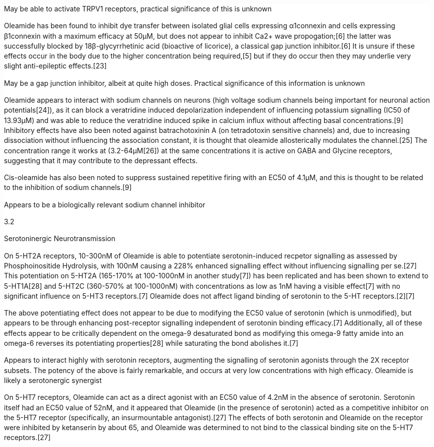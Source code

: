 
May be able to activate TRPV1 receptors, practical significance of this is unknown


Oleamide has been found to inhibit dye transfer between isolated glial cells expressing α1connexin and cells expressing β1connexin with a maximum efficacy at 50μM, but does not appear to inhibit Ca2\+ wave propogation;\[6] the latter was successfully blocked by 18β\-glycyrrhetinic acid (bioactive of licorice), a classical gap junction inhibitor.\[6] It is unsure if these effects occur in the body due to the higher concentration being required,\[5] but if they do occur then they may underlie very slight anti\-epileptic effects.\[23]


May be a gap junction inhibitor, albeit at quite high doses. Practical significance of this information is unknown


Oleamide appears to interact with sodium channels on neurons (high voltage sodium channels being important for neuronal action potentials\[24]), as it can block a veratridine induced depolarization independent of influencing potassium signalling (IC50 of 13\.93μM) and was able to reduce the veratridine induced spike in calcium influx without affecting basal concentrations.\[9] Inhibitory effects have also been noted against batrachotoxinin A (on tetradotoxin sensitive channels) and, due to increasing dissociation without influencing the association constant, it is thought that oleamide allosterically modulates the channel.\[25] The concentration range it works at (3\.2\-64μM\[26]) at the same concentrations it is active on GABA and Glycine receptors, suggesting that it may contribute to the depressant effects.

Cis\-oleamide has also been noted to suppress sustained repetitive firing with an EC50 of 4\.1μM, and this is thought to be related to the inhibition of sodium channels.\[9]


Appears to be a biologically relevant sodium channel inhibitor


3.2

Serotoninergic Neurotransmission

On 5\-HT2A receptors, 10\-300nM of Oleamide is able to potentiate serotonin\-induced recpetor signalling as assessed by Phosphoinositide Hydrolysis, with 100nM causing a 228% enhanced signalling effect without influencing signalling per se.\[27] This potentiation on 5\-HT2A (165\-170% at 100\-1000nM in another study\[7]) has been replicated and has been shown to extend to 5\-HT1A\[28] and 5\-HT2C (360\-570% at 100\-1000nM) with concentrations as low as 1nM having a visible effect\[7] with no significant influence on 5\-HT3 receptors.\[7] Oleamide does not affect ligand binding of serotonin to the 5\-HT receptors.\[2]\[7]

The above potentiating effect does not appear to be due to modifying the EC50 value of serotonin (which is unmodified), but appears to be through enhancing post\-receptor signalling independent of serotonin binding efficacy.\[7] Additionally, all of these effects appear to be critically dependent on the omega\-9 desaturated bond as modifying this omega\-9 fatty amide into an omega\-6 reverses its potentiating properties\[28] while saturating the bond abolishes it.\[7]


Appears to interact highly with serotonin receptors, augmenting the signalling of serotonin agonists through the 2X receptor subsets. The potency of the above is fairly remarkable, and occurs at very low concentrations with high efficacy. Oleamide is likely a serotonergic synergist


On 5\-HT7 receptors, Oleamide can act as a direct agonist with an EC50 value of 4\.2nM in the absence of serotonin. Serotonin itself had an EC50 value of 52nM, and it appeared that Oleamide (in the presence of serotonin) acted as a competitive inhibitor on the 5\-HT7 receptor (specifically, an insurmountable antagonist).\[27] The effects of both serotonin and Oleamide on the receptor were inhibited by ketanserin by about 65, and Oleamide was determined to not bind to the classical binding site on the 5\-HT7 receptors.\[27]
